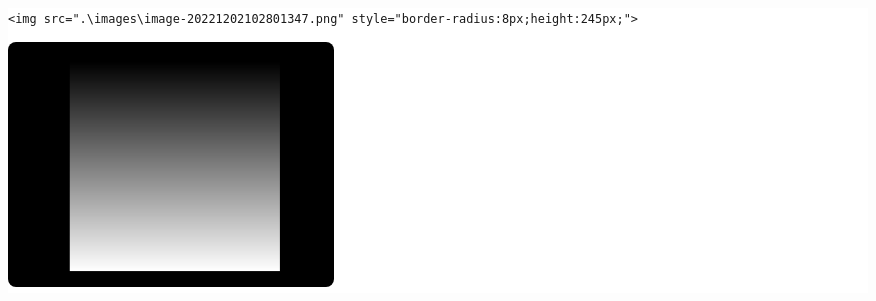     <img src=".\images\image-20221202102801347.png" style="border-radius:8px;height:245px;">
  </p>
  <p>
    <img src=".\images\image-20221202102108551.png" style="border-radius:8px;height:245px;">
  </p>
</div>
